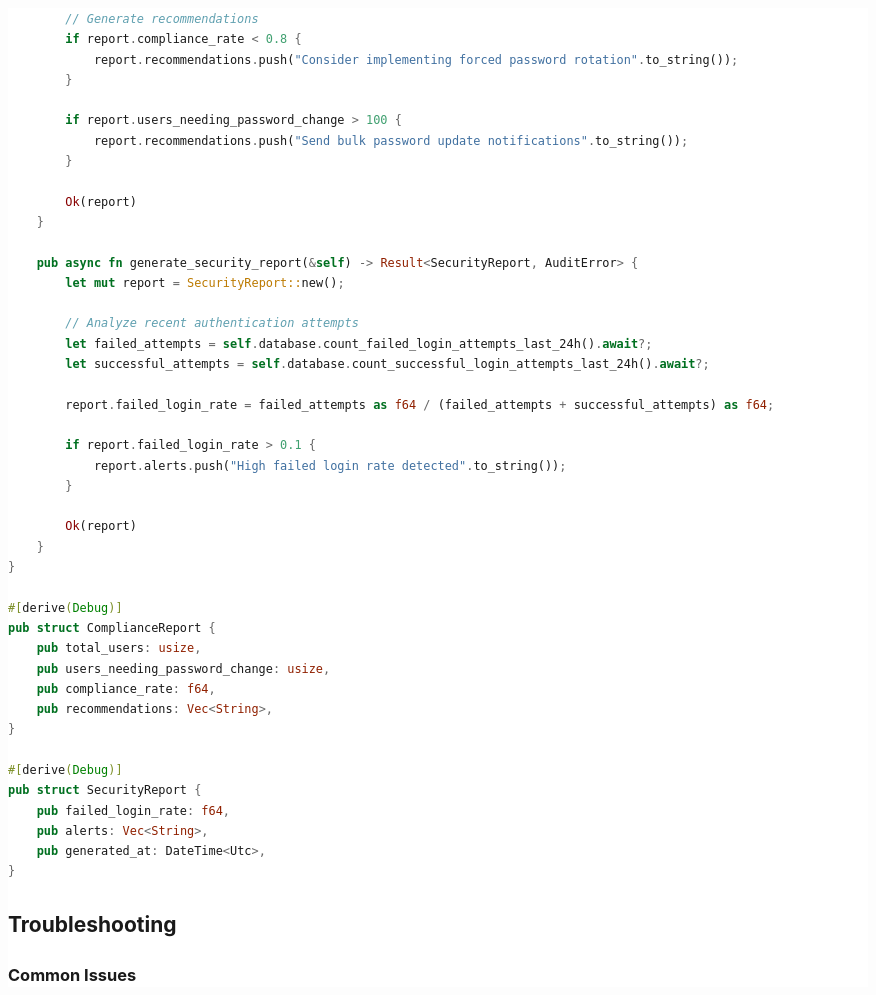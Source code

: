 ```rust
        // Generate recommendations
        if report.compliance_rate < 0.8 {
            report.recommendations.push("Consider implementing forced password rotation".to_string());
        }
        
        if report.users_needing_password_change > 100 {
            report.recommendations.push("Send bulk password update notifications".to_string());
        }
        
        Ok(report)
    }
    
    pub async fn generate_security_report(&self) -> Result<SecurityReport, AuditError> {
        let mut report = SecurityReport::new();
        
        // Analyze recent authentication attempts
        let failed_attempts = self.database.count_failed_login_attempts_last_24h().await?;
        let successful_attempts = self.database.count_successful_login_attempts_last_24h().await?;
        
        report.failed_login_rate = failed_attempts as f64 / (failed_attempts + successful_attempts) as f64;
        
        if report.failed_login_rate > 0.1 {
            report.alerts.push("High failed login rate detected".to_string());
        }
        
        Ok(report)
    }
}

#[derive(Debug)]
pub struct ComplianceReport {
    pub total_users: usize,
    pub users_needing_password_change: usize,
    pub compliance_rate: f64,
    pub recommendations: Vec<String>,
}

#[derive(Debug)]
pub struct SecurityReport {
    pub failed_login_rate: f64,
    pub alerts: Vec<String>,
    pub generated_at: DateTime<Utc>,
}
```

## Troubleshooting

### Common Issues
